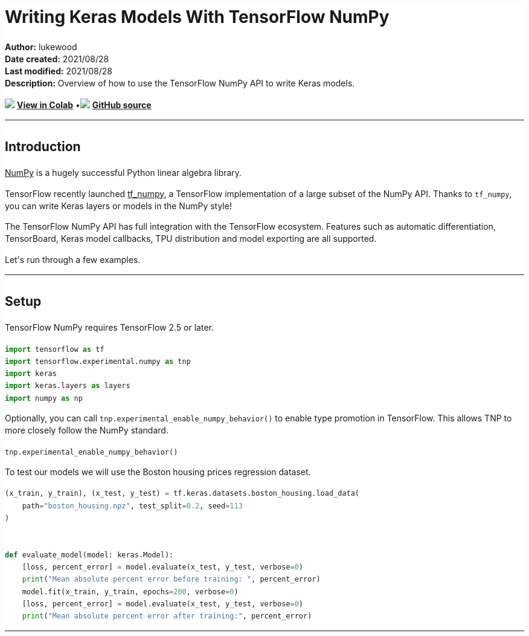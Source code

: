 # Writing Keras Models With TensorFlow NumPy

**Author:** lukewood<br>
**Date created:** 2021/08/28<br>
**Last modified:** 2021/08/28<br>
**Description:** Overview of how to use the TensorFlow NumPy API to write Keras models.


<img class="k-inline-icon" src="https://colab.research.google.com/img/colab_favicon.ico"/> [**View in Colab**](https://colab.research.google.com/github/keras-team/keras-io/blob/master/examples/keras_recipes/ipynb/tensorflow_numpy_models.ipynb)  <span class="k-dot">•</span><img class="k-inline-icon" src="https://github.com/favicon.ico"/> [**GitHub source**](https://github.com/keras-team/keras-io/blob/master/examples/keras_recipes/tensorflow_numpy_models.py)



---
## Introduction

[NumPy](https://numpy.org/) is a hugely successful Python linear algebra library.

TensorFlow recently launched [tf_numpy](https://www.tensorflow.org/guide/tf_numpy), a
TensorFlow implementation of a large subset of the NumPy API.
Thanks to `tf_numpy`, you can write Keras layers or models in the NumPy style!

The TensorFlow NumPy API has full integration with the TensorFlow ecosystem.
Features such as automatic differentiation, TensorBoard, Keras model callbacks,
TPU distribution and model exporting are all supported.

Let's run through a few examples.

---
## Setup
TensorFlow NumPy requires TensorFlow 2.5 or later.


```python
import tensorflow as tf
import tensorflow.experimental.numpy as tnp
import keras
import keras.layers as layers
import numpy as np
```

Optionally, you can call `tnp.experimental_enable_numpy_behavior()` to enable type promotion in TensorFlow.
This allows TNP to more closely follow the NumPy standard.


```python
tnp.experimental_enable_numpy_behavior()
```

To test our models we will use the Boston housing prices regression dataset.


```python
(x_train, y_train), (x_test, y_test) = tf.keras.datasets.boston_housing.load_data(
    path="boston_housing.npz", test_split=0.2, seed=113
)


def evaluate_model(model: keras.Model):
    [loss, percent_error] = model.evaluate(x_test, y_test, verbose=0)
    print("Mean absolute percent error before training: ", percent_error)
    model.fit(x_train, y_train, epochs=200, verbose=0)
    [loss, percent_error] = model.evaluate(x_test, y_test, verbose=0)
    print("Mean absolute percent error after training:", percent_error)

```

---